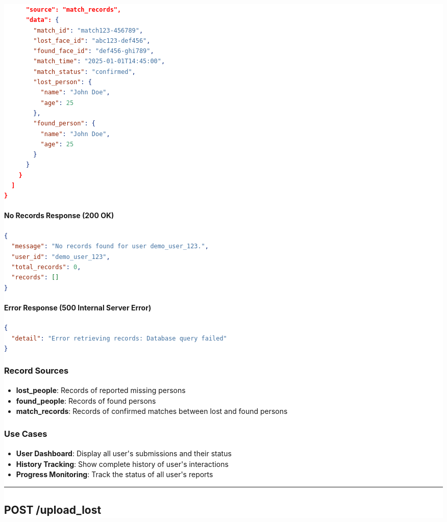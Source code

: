 ```json
      "source": "match_records",
      "data": {
        "match_id": "match123-456789",
        "lost_face_id": "abc123-def456",
        "found_face_id": "def456-ghi789",
        "match_time": "2025-01-01T14:45:00",
        "match_status": "confirmed",
        "lost_person": {
          "name": "John Doe",
          "age": 25
        },
        "found_person": {
          "name": "John Doe",
          "age": 25
        }
      }
    }
  ]
}
```

#### No Records Response (200 OK)
```json
{
  "message": "No records found for user demo_user_123.",
  "user_id": "demo_user_123",
  "total_records": 0,
  "records": []
}
```

#### Error Response (500 Internal Server Error)
```json
{
  "detail": "Error retrieving records: Database query failed"
}
```

### Record Sources
- **lost_people**: Records of reported missing persons
- **found_people**: Records of found persons
- **match_records**: Records of confirmed matches between lost and found persons

### Use Cases
- **User Dashboard**: Display all user's submissions and their status
- **History Tracking**: Show complete history of user's interactions
- **Progress Monitoring**: Track the status of all user's reports

---

## POST /upload_lost
